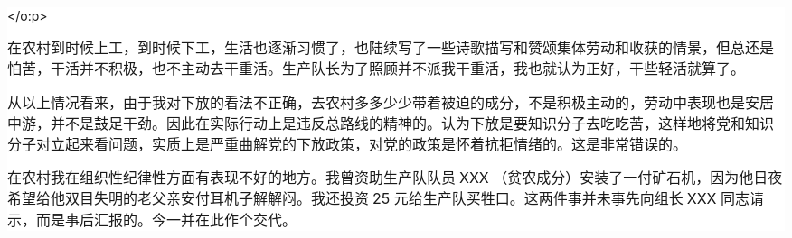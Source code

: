   </o:p>
 </p>
 <p class="MsoNormal">
  <font size="3">
   <span lang="ZH-CN" style="font-family: 宋体;">
    在农村到时候上工，到时候下工，生活也逐渐习惯了，也陆续写了一些诗歌描写和赞颂集体劳动和收获的情景，但总还是怕苦，干活并不积极，也不主动去干重活。生产队长为了照顾并不派我干重活，我也就认为正好，干些轻活就算了。
   </span>
   <o:p>
   </o:p>
  </font>
 </p>
 <p class="MsoNormal">
  <o:p>
   <font size="3">
   </font>
  </o:p>
 </p>
 <p class="MsoNormal">
  <font size="3">
   <span lang="ZH-CN" style="font-family: 宋体;">
    从以上情况看来，由于我对下放的看法不正确，去农村多多少少带着被迫的成分，不是积极主动的，劳动中表现也是安居中游，并不是鼓足干劲。因此在实际行动上是违反总路线的精神的。认为下放是要知识分子去吃吃苦，这样地将党和知识分子对立起来看问题，实质上是严重曲解党的下放政策，对党的政策是怀着抗拒情绪的。这是非常错误的。
   </span>
   <o:p>
   </o:p>
  </font>
 </p>
 <p class="MsoNormal">
  <o:p>
   <font size="3">
   </font>
  </o:p>
 </p>
 <p class="MsoNormal">
  <font size="3">
   <span lang="ZH-CN" style="font-family: 宋体;">
    在农村我在组织性纪律性方面有表现不好的地方。我曾资助生产队队员
   </span>
   XXX
   <span lang="ZH-CN" style="font-family: 宋体;">
    （贫农成分）安装了一付矿石机，因为他日夜希望给他双目失明的老父亲安付耳机子解解闷。我还投资
   </span>
   25
   <span lang="ZH-CN" style="font-family: 宋体;">
    元给生产队买牲口。这两件事并未事先向组长
   </span>
   XXX
   <span lang="ZH-CN" style="font-family: 宋体;">
    同志请示，而是事后汇报的。今一并在此作个交代。
   </span>
   <o:p>
   </o:p>
  </font>
 </p>
 <p class="MsoNormal">
  <o:p>
   <font size="3">
   </font>
  </o:p>
 </p>
 <p class="MsoNormal">
  <font size="3">
   <span lang="ZH-CN" style="font-family: 宋体;">